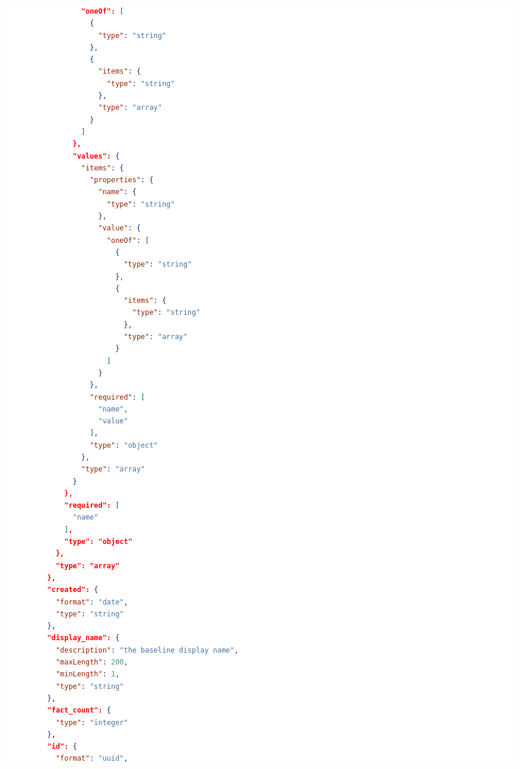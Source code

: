 ```json
                  "oneOf": [
                    {
                      "type": "string"
                    },
                    {
                      "items": {
                        "type": "string"
                      },
                      "type": "array"
                    }
                  ]
                },
                "values": {
                  "items": {
                    "properties": {
                      "name": {
                        "type": "string"
                      },
                      "value": {
                        "oneOf": [
                          {
                            "type": "string"
                          },
                          {
                            "items": {
                              "type": "string"
                            },
                            "type": "array"
                          }
                        ]
                      }
                    },
                    "required": [
                      "name",
                      "value"
                    ],
                    "type": "object"
                  },
                  "type": "array"
                }
              },
              "required": [
                "name"
              ],
              "type": "object"
            },
            "type": "array"
          },
          "created": {
            "format": "date",
            "type": "string"
          },
          "display_name": {
            "description": "the baseline display name",
            "maxLength": 200,
            "minLength": 1,
            "type": "string"
          },
          "fact_count": {
            "type": "integer"
          },
          "id": {
            "format": "uuid",
```
